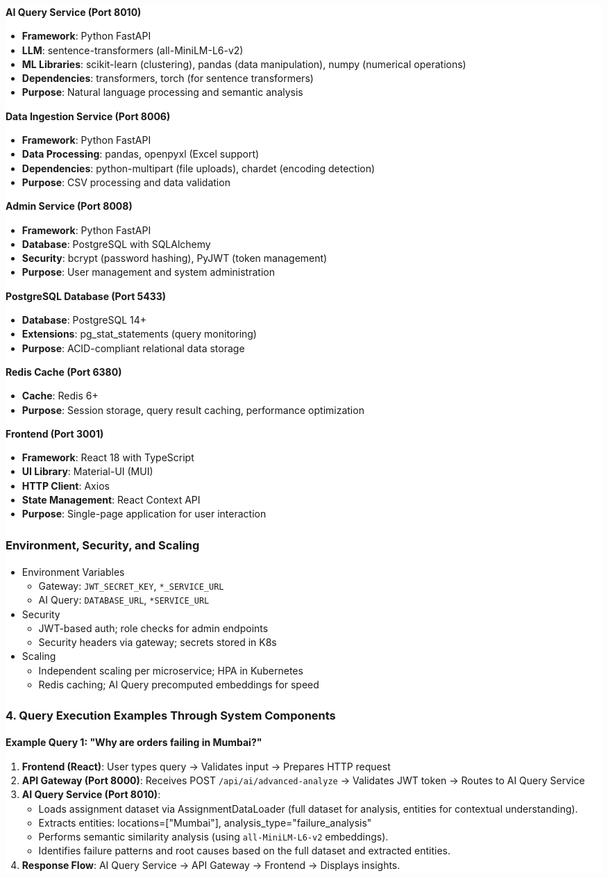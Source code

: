 **AI Query Service (Port 8010)**
- **Framework**: Python FastAPI
- **LLM**: sentence-transformers (all-MiniLM-L6-v2)
- **ML Libraries**: scikit-learn (clustering), pandas (data manipulation), numpy (numerical operations)
- **Dependencies**: transformers, torch (for sentence transformers)
- **Purpose**: Natural language processing and semantic analysis

**Data Ingestion Service (Port 8006)**
- **Framework**: Python FastAPI
- **Data Processing**: pandas, openpyxl (Excel support)
- **Dependencies**: python-multipart (file uploads), chardet (encoding detection)
- **Purpose**: CSV processing and data validation

**Admin Service (Port 8008)**
- **Framework**: Python FastAPI
- **Database**: PostgreSQL with SQLAlchemy
- **Security**: bcrypt (password hashing), PyJWT (token management)
- **Purpose**: User management and system administration

**PostgreSQL Database (Port 5433)**
- **Database**: PostgreSQL 14+
- **Extensions**: pg_stat_statements (query monitoring)
- **Purpose**: ACID-compliant relational data storage

**Redis Cache (Port 6380)**
- **Cache**: Redis 6+
- **Purpose**: Session storage, query result caching, performance optimization

**Frontend (Port 3001)**
- **Framework**: React 18 with TypeScript
- **UI Library**: Material-UI (MUI)
- **HTTP Client**: Axios
- **State Management**: React Context API
- **Purpose**: Single-page application for user interaction

### Environment, Security, and Scaling

- Environment Variables
  - Gateway: `JWT_SECRET_KEY`, `*_SERVICE_URL`
  - AI Query: `DATABASE_URL`, `*SERVICE_URL`
- Security
  - JWT-based auth; role checks for admin endpoints
  - Security headers via gateway; secrets stored in K8s
- Scaling
  - Independent scaling per microservice; HPA in Kubernetes
  - Redis caching; AI Query precomputed embeddings for speed

### 4. Query Execution Examples Through System Components

**Example Query 1: "Why are orders failing in Mumbai?"**

1. **Frontend (React)**: User types query → Validates input → Prepares HTTP request
2. **API Gateway (Port 8000)**: Receives POST `/api/ai/advanced-analyze` → Validates JWT token → Routes to AI Query Service
3. **AI Query Service (Port 8010)**: 
   - Loads assignment dataset via AssignmentDataLoader (full dataset for analysis, entities for contextual understanding).
   - Extracts entities: locations=["Mumbai"], analysis_type="failure_analysis"
   - Performs semantic similarity analysis (using `all-MiniLM-L6-v2` embeddings).
   - Identifies failure patterns and root causes based on the full dataset and extracted entities.
4. **Response Flow**: AI Query Service → API Gateway → Frontend → Displays insights.
